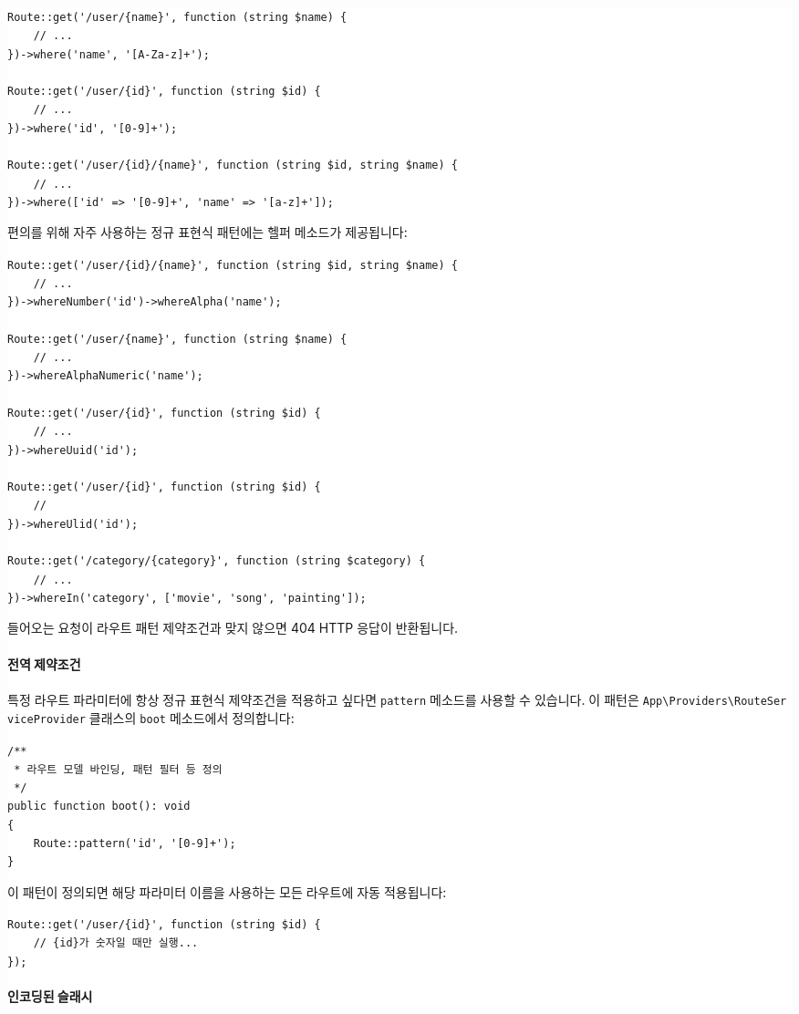     Route::get('/user/{name}', function (string $name) {
        // ...
    })->where('name', '[A-Za-z]+');

    Route::get('/user/{id}', function (string $id) {
        // ...
    })->where('id', '[0-9]+');

    Route::get('/user/{id}/{name}', function (string $id, string $name) {
        // ...
    })->where(['id' => '[0-9]+', 'name' => '[a-z]+']);

편의를 위해 자주 사용하는 정규 표현식 패턴에는 헬퍼 메소드가 제공됩니다:

    Route::get('/user/{id}/{name}', function (string $id, string $name) {
        // ...
    })->whereNumber('id')->whereAlpha('name');

    Route::get('/user/{name}', function (string $name) {
        // ...
    })->whereAlphaNumeric('name');

    Route::get('/user/{id}', function (string $id) {
        // ...
    })->whereUuid('id');

    Route::get('/user/{id}', function (string $id) {
        //
    })->whereUlid('id');

    Route::get('/category/{category}', function (string $category) {
        // ...
    })->whereIn('category', ['movie', 'song', 'painting']);

들어오는 요청이 라우트 패턴 제약조건과 맞지 않으면 404 HTTP 응답이 반환됩니다.

<a name="parameters-global-constraints"></a>
#### 전역 제약조건

특정 라우트 파라미터에 항상 정규 표현식 제약조건을 적용하고 싶다면 `pattern` 메소드를 사용할 수 있습니다. 이 패턴은 `App\Providers\RouteServiceProvider` 클래스의 `boot` 메소드에서 정의합니다:

    /**
     * 라우트 모델 바인딩, 패턴 필터 등 정의
     */
    public function boot(): void
    {
        Route::pattern('id', '[0-9]+');
    }

이 패턴이 정의되면 해당 파라미터 이름을 사용하는 모든 라우트에 자동 적용됩니다:

    Route::get('/user/{id}', function (string $id) {
        // {id}가 숫자일 때만 실행...
    });

<a name="parameters-encoded-forward-slashes"></a>
#### 인코딩된 슬래시
